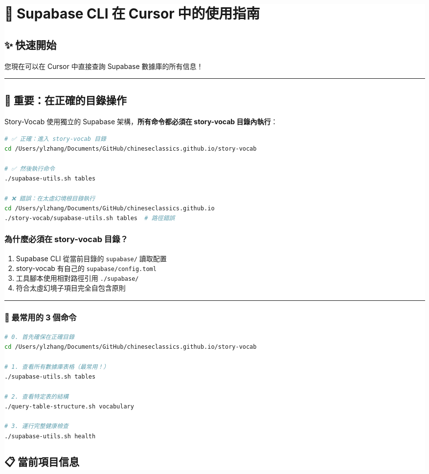 # 🚀 Supabase CLI 在 Cursor 中的使用指南

## ✨ 快速開始

您現在可以在 Cursor 中直接查詢 Supabase 數據庫的所有信息！

---

## 📐 重要：在正確的目錄操作

Story-Vocab 使用獨立的 Supabase 架構，**所有命令都必須在 story-vocab 目錄內執行**：

```bash
# ✅ 正確：進入 story-vocab 目錄
cd /Users/ylzhang/Documents/GitHub/chineseclassics.github.io/story-vocab

# ✅ 然後執行命令
./supabase-utils.sh tables

# ❌ 錯誤：在太虛幻境根目錄執行
cd /Users/ylzhang/Documents/GitHub/chineseclassics.github.io
./story-vocab/supabase-utils.sh tables  # 路徑錯誤
```

### 為什麼必須在 story-vocab 目錄？

1. Supabase CLI 從當前目錄的 `supabase/` 讀取配置
2. story-vocab 有自己的 `supabase/config.toml`
3. 工具腳本使用相對路徑引用 `./supabase/`
4. 符合太虛幻境子項目完全自包含原則

---

### 🎯 最常用的 3 個命令

```bash
# 0. 首先確保在正確目錄
cd /Users/ylzhang/Documents/GitHub/chineseclassics.github.io/story-vocab

# 1. 查看所有數據庫表格（最常用！）
./supabase-utils.sh tables

# 2. 查看特定表的結構
./query-table-structure.sh vocabulary

# 3. 運行完整健康檢查
./supabase-utils.sh health
```

## 📋 當前項目信息
